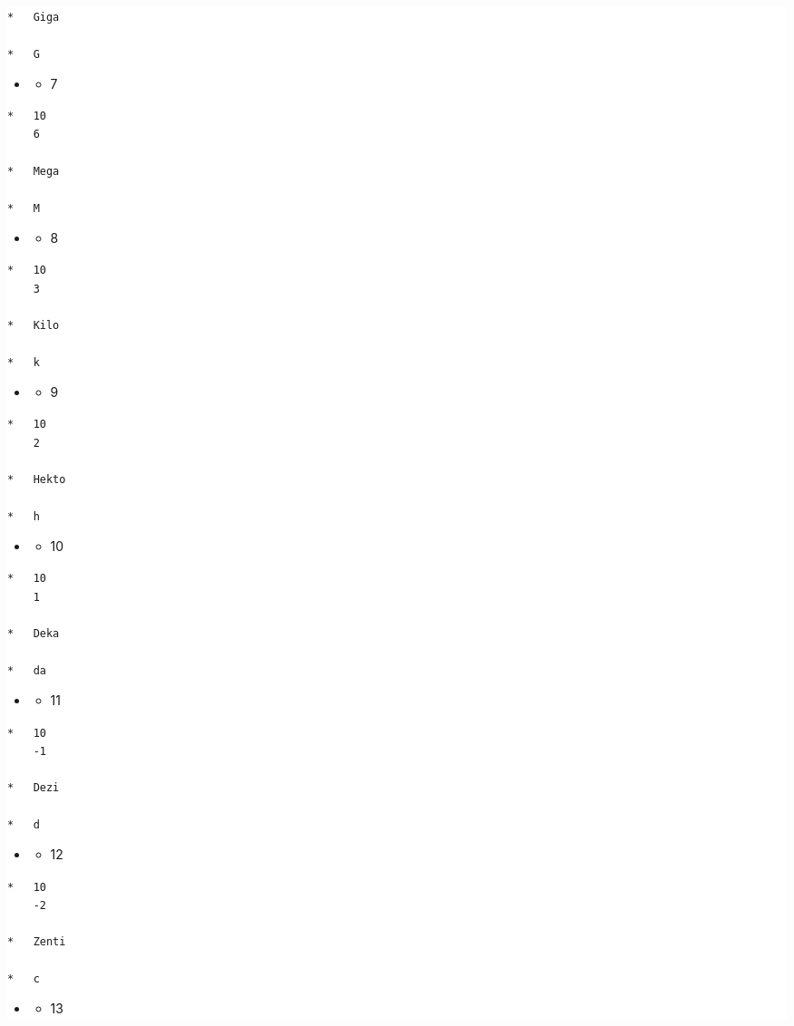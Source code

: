     *   Giga

    *   G


*    *   7

    *   10
        6

    *   Mega

    *   M


*    *   8

    *   10
        3

    *   Kilo

    *   k


*    *   9

    *   10
        2

    *   Hekto

    *   h


*    *   10

    *   10
        1

    *   Deka

    *   da


*    *   11

    *   10
        -1

    *   Dezi

    *   d


*    *   12

    *   10
        -2

    *   Zenti

    *   c


*    *   13
